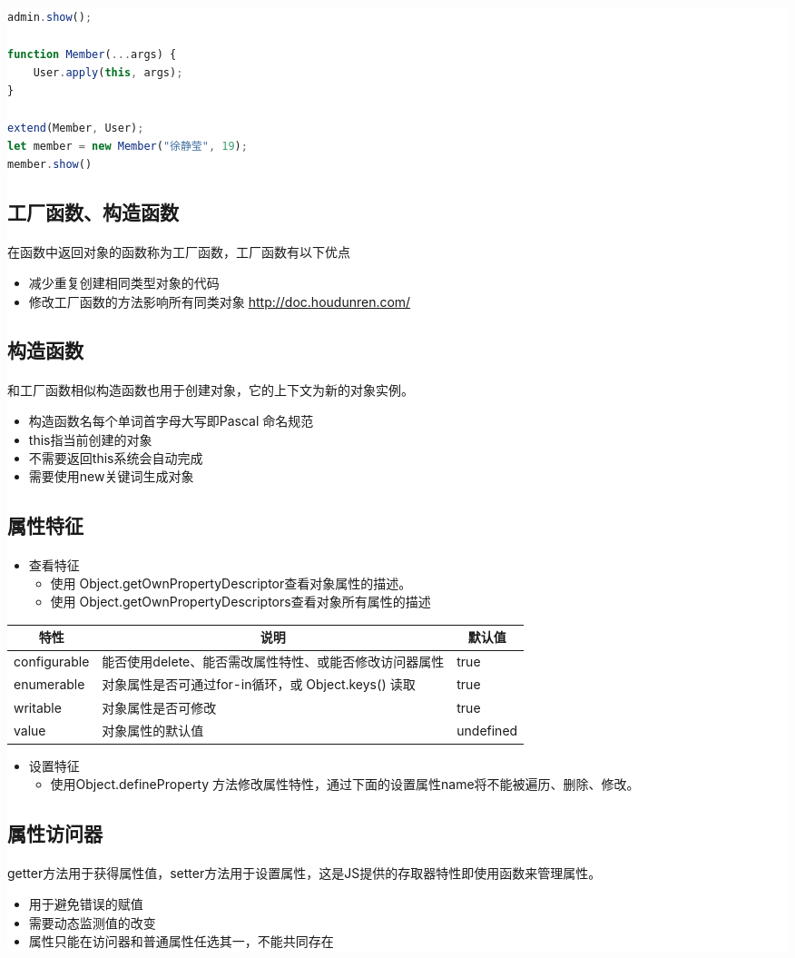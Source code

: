 ```js
admin.show();

function Member(...args) {
    User.apply(this, args); 
}

extend(Member, User);
let member = new Member("徐静莹", 19);
member.show()
```


## 工厂函数、构造函数
在函数中返回对象的函数称为工厂函数，工厂函数有以下优点
* 减少重复创建相同类型对象的代码
* 修改工厂函数的方法影响所有同类对象
http://doc.houdunren.com/   

## 构造函数
和工厂函数相似构造函数也用于创建对象，它的上下文为新的对象实例。
* 构造函数名每个单词首字母大写即Pascal 命名规范
* this指当前创建的对象
* 不需要返回this系统会自动完成
* 需要使用new关键词生成对象

## 属性特征
* 查看特征
    * 使用 Object.getOwnPropertyDescriptor查看对象属性的描述。  
    * 使用 Object.getOwnPropertyDescriptors查看对象所有属性的描述  

| 特性 | 说明 | 默认值 |
|-------- | ------|------- | 
| configurable | 能否使用delete、能否需改属性特性、或能否修改访问器属性 | true |
| enumerable | 对象属性是否可通过for-in循环，或 Object.keys() 读取 | true |
| writable | 对象属性是否可修改 | true |
| value | 对象属性的默认值 | undefined |

* 设置特征
    * 使用Object.defineProperty 方法修改属性特性，通过下面的设置属性name将不能被遍历、删除、修改。


## 属性访问器
getter方法用于获得属性值，setter方法用于设置属性，这是JS提供的存取器特性即使用函数来管理属性。
* 用于避免错误的赋值
* 需要动态监测值的改变
* 属性只能在访问器和普通属性任选其一，不能共同存在
